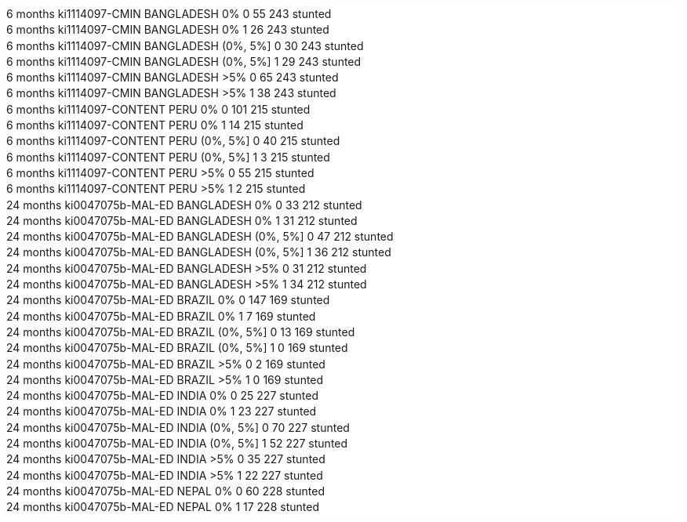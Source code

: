 6 months    ki1114097-CMIN          BANGLADESH                     0%                0       55   243  stunted          
6 months    ki1114097-CMIN          BANGLADESH                     0%                1       26   243  stunted          
6 months    ki1114097-CMIN          BANGLADESH                     (0%, 5%]          0       30   243  stunted          
6 months    ki1114097-CMIN          BANGLADESH                     (0%, 5%]          1       29   243  stunted          
6 months    ki1114097-CMIN          BANGLADESH                     >5%               0       65   243  stunted          
6 months    ki1114097-CMIN          BANGLADESH                     >5%               1       38   243  stunted          
6 months    ki1114097-CONTENT       PERU                           0%                0      101   215  stunted          
6 months    ki1114097-CONTENT       PERU                           0%                1       14   215  stunted          
6 months    ki1114097-CONTENT       PERU                           (0%, 5%]          0       40   215  stunted          
6 months    ki1114097-CONTENT       PERU                           (0%, 5%]          1        3   215  stunted          
6 months    ki1114097-CONTENT       PERU                           >5%               0       55   215  stunted          
6 months    ki1114097-CONTENT       PERU                           >5%               1        2   215  stunted          
24 months   ki0047075b-MAL-ED       BANGLADESH                     0%                0       33   212  stunted          
24 months   ki0047075b-MAL-ED       BANGLADESH                     0%                1       31   212  stunted          
24 months   ki0047075b-MAL-ED       BANGLADESH                     (0%, 5%]          0       47   212  stunted          
24 months   ki0047075b-MAL-ED       BANGLADESH                     (0%, 5%]          1       36   212  stunted          
24 months   ki0047075b-MAL-ED       BANGLADESH                     >5%               0       31   212  stunted          
24 months   ki0047075b-MAL-ED       BANGLADESH                     >5%               1       34   212  stunted          
24 months   ki0047075b-MAL-ED       BRAZIL                         0%                0      147   169  stunted          
24 months   ki0047075b-MAL-ED       BRAZIL                         0%                1        7   169  stunted          
24 months   ki0047075b-MAL-ED       BRAZIL                         (0%, 5%]          0       13   169  stunted          
24 months   ki0047075b-MAL-ED       BRAZIL                         (0%, 5%]          1        0   169  stunted          
24 months   ki0047075b-MAL-ED       BRAZIL                         >5%               0        2   169  stunted          
24 months   ki0047075b-MAL-ED       BRAZIL                         >5%               1        0   169  stunted          
24 months   ki0047075b-MAL-ED       INDIA                          0%                0       25   227  stunted          
24 months   ki0047075b-MAL-ED       INDIA                          0%                1       23   227  stunted          
24 months   ki0047075b-MAL-ED       INDIA                          (0%, 5%]          0       70   227  stunted          
24 months   ki0047075b-MAL-ED       INDIA                          (0%, 5%]          1       52   227  stunted          
24 months   ki0047075b-MAL-ED       INDIA                          >5%               0       35   227  stunted          
24 months   ki0047075b-MAL-ED       INDIA                          >5%               1       22   227  stunted          
24 months   ki0047075b-MAL-ED       NEPAL                          0%                0       60   228  stunted          
24 months   ki0047075b-MAL-ED       NEPAL                          0%                1       17   228  stunted          